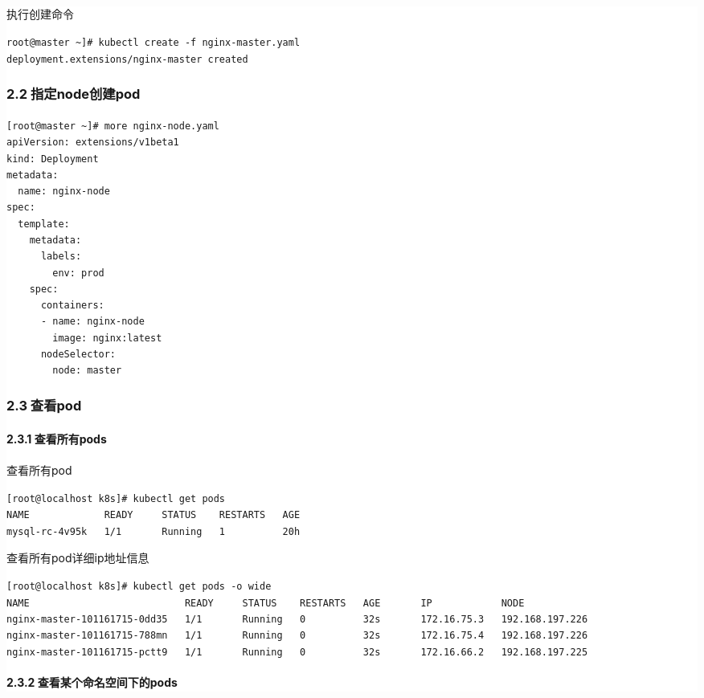  执行创建命令

```
root@master ~]# kubectl create -f nginx-master.yaml 
deployment.extensions/nginx-master created
```

### 2.2  指定node创建pod

```
[root@master ~]# more nginx-node.yaml 
apiVersion: extensions/v1beta1
kind: Deployment
metadata:
  name: nginx-node
spec:
  template:
    metadata:
      labels:
        env: prod
    spec:
      containers:
      - name: nginx-node
        image: nginx:latest
      nodeSelector:
        node: master
```

###  2.3  查看pod

#### 2.3.1 查看所有pods

查看所有pod

```
[root@localhost k8s]# kubectl get pods                       
NAME             READY     STATUS    RESTARTS   AGE
mysql-rc-4v95k   1/1       Running   1          20h
```

查看所有pod详细ip地址信息

```
[root@localhost k8s]# kubectl get pods -o wide
NAME                           READY     STATUS    RESTARTS   AGE       IP            NODE
nginx-master-101161715-0dd35   1/1       Running   0          32s       172.16.75.3   192.168.197.226
nginx-master-101161715-788mn   1/1       Running   0          32s       172.16.75.4   192.168.197.226
nginx-master-101161715-pctt9   1/1       Running   0          32s       172.16.66.2   192.168.197.225
```

#### 2.3.2 查看某个命名空间下的pods
